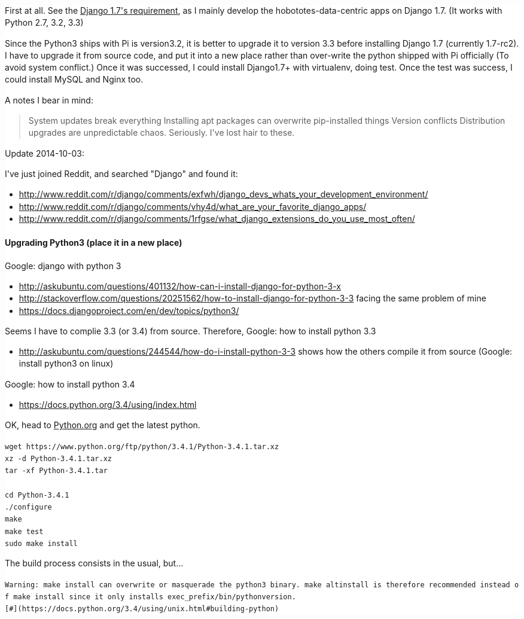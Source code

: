 First at all. See the [Django 1.7's requirement](https://docs.djangoproject.com/en/1.7/topics/install/), as I mainly develop the hobototes-data-centric apps on Django 1.7. (It works with Python 2.7, 3.2, 3.3)

Since the Python3 ships with Pi is version3.2, it is better to upgrade it to version 3.3 before installing Django 1.7 (currently 1.7-rc2). I have to upgrade it from source code, and put it into a new place rather than over-write the python shipped with Pi officially (To avoid system conflict.) Once it was successed, I could install Django1.7+ with virtualenv, doing test. Once the test was success, I could install MySQL and Nginx too.

A notes I bear in mind:


>    System updates break everything
>    Installing apt packages can overwrite pip-installed things
>    Version conflicts
>    Distribution upgrades are unpredictable chaos. Seriously. I've lost hair to these.

Update 2014-10-03:

I've just joined Reddit, and searched "Django" and found it:
* http://www.reddit.com/r/django/comments/exfwh/django_devs_whats_your_development_environment/
* http://www.reddit.com/r/django/comments/vhy4d/what_are_your_favorite_django_apps/
* http://www.reddit.com/r/django/comments/1rfgse/what_django_extensions_do_you_use_most_often/

#### Upgrading Python3 (place it in a new place)
Google: django with python 3
* http://askubuntu.com/questions/401132/how-can-i-install-django-for-python-3-x
* http://stackoverflow.com/questions/20251562/how-to-install-django-for-python-3-3 facing the same problem of mine
* https://docs.djangoproject.com/en/dev/topics/python3/


Seems I have to complie 3.3 (or 3.4) from source. Therefore,
Google: how to install python 3.3
* http://askubuntu.com/questions/244544/how-do-i-install-python-3-3 shows how the others compile it from source (Google: install python3 on linux)

Google: how to install python 3.4
* https://docs.python.org/3.4/using/index.html

OK, head to [Python.org](http://www.python.org) and get the latest python.

    wget https://www.python.org/ftp/python/3.4.1/Python-3.4.1.tar.xz
    xz -d Python-3.4.1.tar.xz
    tar -xf Python-3.4.1.tar
    
    cd Python-3.4.1
    ./configure
    make
    make test
    sudo make install

The build process consists in the usual, but...
    
    Warning: make install can overwrite or masquerade the python3 binary. make altinstall is therefore recommended instead of make install since it only installs exec_prefix/bin/pythonversion. 
    [#](https://docs.python.org/3.4/using/unix.html#building-python)
